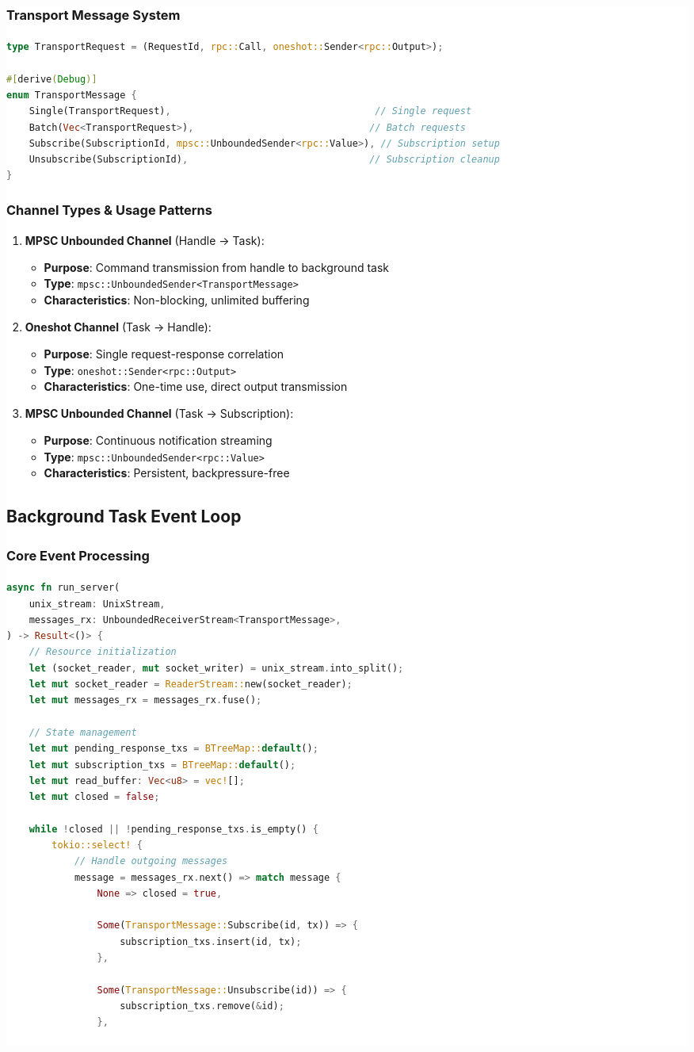 ### Transport Message System

```rust
type TransportRequest = (RequestId, rpc::Call, oneshot::Sender<rpc::Output>);

#[derive(Debug)]
enum TransportMessage {
    Single(TransportRequest),                                    // Single request
    Batch(Vec<TransportRequest>),                               // Batch requests
    Subscribe(SubscriptionId, mpsc::UnboundedSender<rpc::Value>), // Subscription setup
    Unsubscribe(SubscriptionId),                                // Subscription cleanup
}
```

### Channel Types & Usage Patterns

1. **MPSC Unbounded Channel** (Handle → Task):
   - **Purpose**: Command transmission from handle to background task
   - **Type**: `mpsc::UnboundedSender<TransportMessage>`
   - **Characteristics**: Non-blocking, unlimited buffering

2. **Oneshot Channel** (Task → Handle):
   - **Purpose**: Single request-response correlation
   - **Type**: `oneshot::Sender<rpc::Output>`
   - **Characteristics**: One-time use, direct output transmission

3. **MPSC Unbounded Channel** (Task → Subscription):
   - **Purpose**: Continuous notification streaming
   - **Type**: `mpsc::UnboundedSender<rpc::Value>`
   - **Characteristics**: Persistent, backpressure-free

## Background Task Event Loop

### Core Event Processing

```rust
async fn run_server(
    unix_stream: UnixStream,
    messages_rx: UnboundedReceiverStream<TransportMessage>,
) -> Result<()> {
    // Resource initialization
    let (socket_reader, mut socket_writer) = unix_stream.into_split();
    let mut socket_reader = ReaderStream::new(socket_reader);
    let mut messages_rx = messages_rx.fuse();
    
    // State management
    let mut pending_response_txs = BTreeMap::default();
    let mut subscription_txs = BTreeMap::default();
    let mut read_buffer: Vec<u8> = vec![];
    let mut closed = false;

    while !closed || !pending_response_txs.is_empty() {
        tokio::select! {
            // Handle outgoing messages
            message = messages_rx.next() => match message {
                None => closed = true,
                
                Some(TransportMessage::Subscribe(id, tx)) => {
                    subscription_txs.insert(id, tx);
                },
                
                Some(TransportMessage::Unsubscribe(id)) => {
                    subscription_txs.remove(&id);
                },
                
```